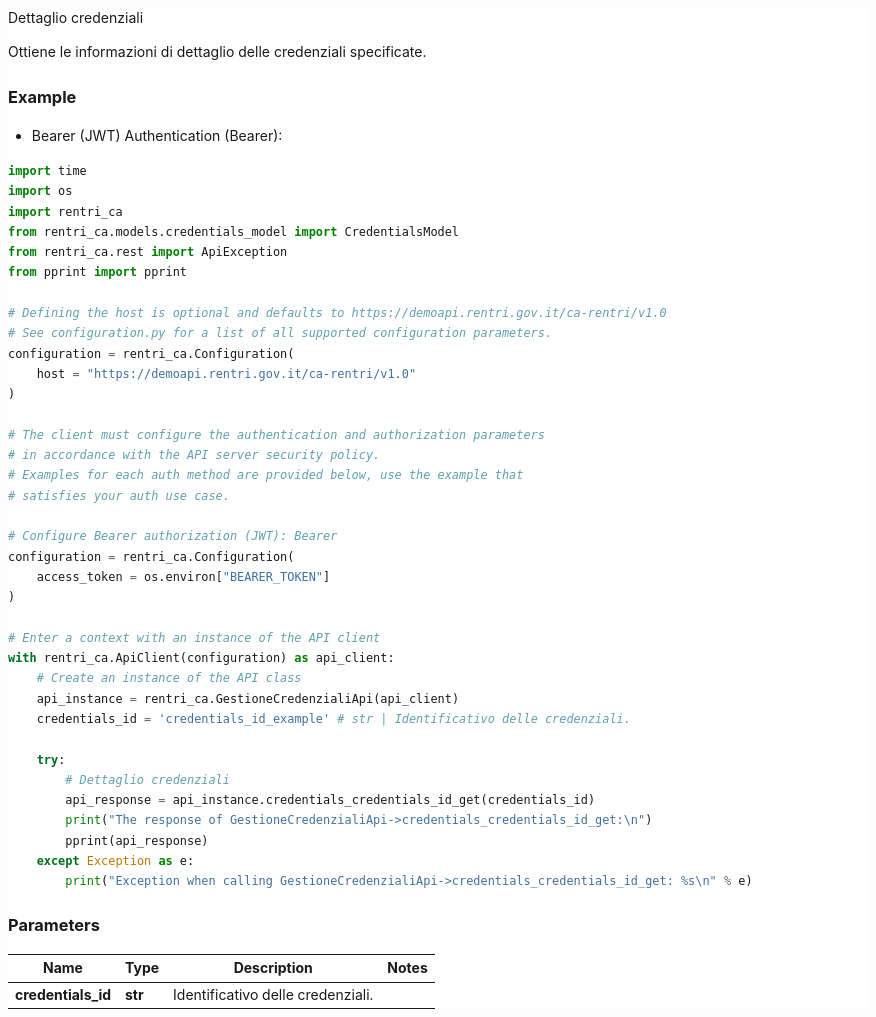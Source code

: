 Dettaglio credenziali

Ottiene le informazioni di dettaglio delle credenziali specificate.

### Example

* Bearer (JWT) Authentication (Bearer):
```python
import time
import os
import rentri_ca
from rentri_ca.models.credentials_model import CredentialsModel
from rentri_ca.rest import ApiException
from pprint import pprint

# Defining the host is optional and defaults to https://demoapi.rentri.gov.it/ca-rentri/v1.0
# See configuration.py for a list of all supported configuration parameters.
configuration = rentri_ca.Configuration(
    host = "https://demoapi.rentri.gov.it/ca-rentri/v1.0"
)

# The client must configure the authentication and authorization parameters
# in accordance with the API server security policy.
# Examples for each auth method are provided below, use the example that
# satisfies your auth use case.

# Configure Bearer authorization (JWT): Bearer
configuration = rentri_ca.Configuration(
    access_token = os.environ["BEARER_TOKEN"]
)

# Enter a context with an instance of the API client
with rentri_ca.ApiClient(configuration) as api_client:
    # Create an instance of the API class
    api_instance = rentri_ca.GestioneCredenzialiApi(api_client)
    credentials_id = 'credentials_id_example' # str | Identificativo delle credenziali.

    try:
        # Dettaglio credenziali
        api_response = api_instance.credentials_credentials_id_get(credentials_id)
        print("The response of GestioneCredenzialiApi->credentials_credentials_id_get:\n")
        pprint(api_response)
    except Exception as e:
        print("Exception when calling GestioneCredenzialiApi->credentials_credentials_id_get: %s\n" % e)
```



### Parameters

Name | Type | Description  | Notes
------------- | ------------- | ------------- | -------------
 **credentials_id** | **str**| Identificativo delle credenziali. | 
